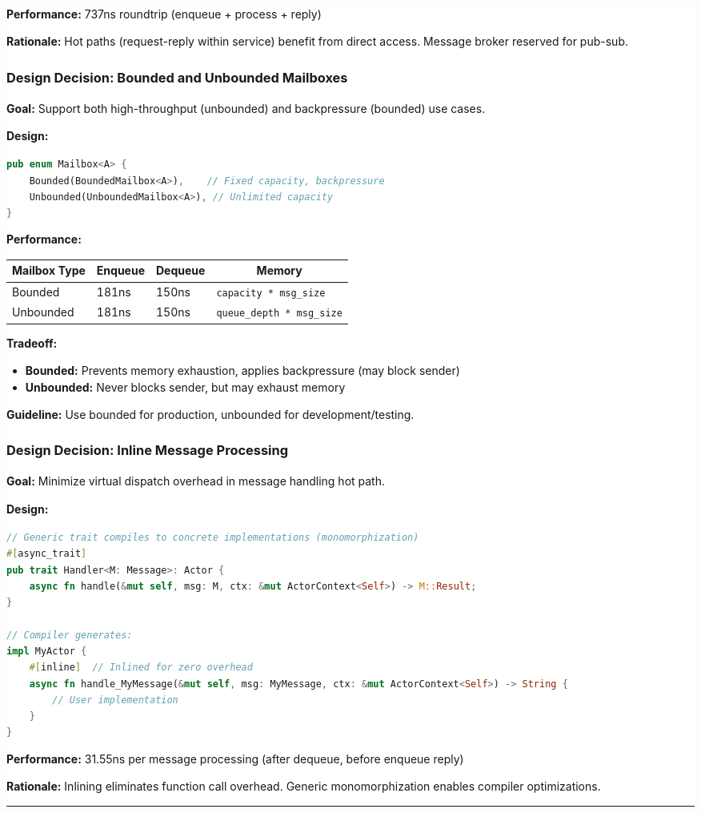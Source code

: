 **Performance:** 737ns roundtrip (enqueue + process + reply)

**Rationale:** Hot paths (request-reply within service) benefit from direct access. Message broker reserved for pub-sub.

### Design Decision: Bounded and Unbounded Mailboxes

**Goal:** Support both high-throughput (unbounded) and backpressure (bounded) use cases.

**Design:**

```rust
pub enum Mailbox<A> {
    Bounded(BoundedMailbox<A>),    // Fixed capacity, backpressure
    Unbounded(UnboundedMailbox<A>), // Unlimited capacity
}
```

**Performance:**

| Mailbox Type | Enqueue | Dequeue | Memory |
|--------------|---------|---------|--------|
| Bounded | 181ns | 150ns | `capacity * msg_size` |
| Unbounded | 181ns | 150ns | `queue_depth * msg_size` |

**Tradeoff:**
- **Bounded:** Prevents memory exhaustion, applies backpressure (may block sender)
- **Unbounded:** Never blocks sender, but may exhaust memory

**Guideline:** Use bounded for production, unbounded for development/testing.

### Design Decision: Inline Message Processing

**Goal:** Minimize virtual dispatch overhead in message handling hot path.

**Design:**

```rust
// Generic trait compiles to concrete implementations (monomorphization)
#[async_trait]
pub trait Handler<M: Message>: Actor {
    async fn handle(&mut self, msg: M, ctx: &mut ActorContext<Self>) -> M::Result;
}

// Compiler generates:
impl MyActor {
    #[inline]  // Inlined for zero overhead
    async fn handle_MyMessage(&mut self, msg: MyMessage, ctx: &mut ActorContext<Self>) -> String {
        // User implementation
    }
}
```

**Performance:** 31.55ns per message processing (after dequeue, before enqueue reply)

**Rationale:** Inlining eliminates function call overhead. Generic monomorphization enables compiler optimizations.

---